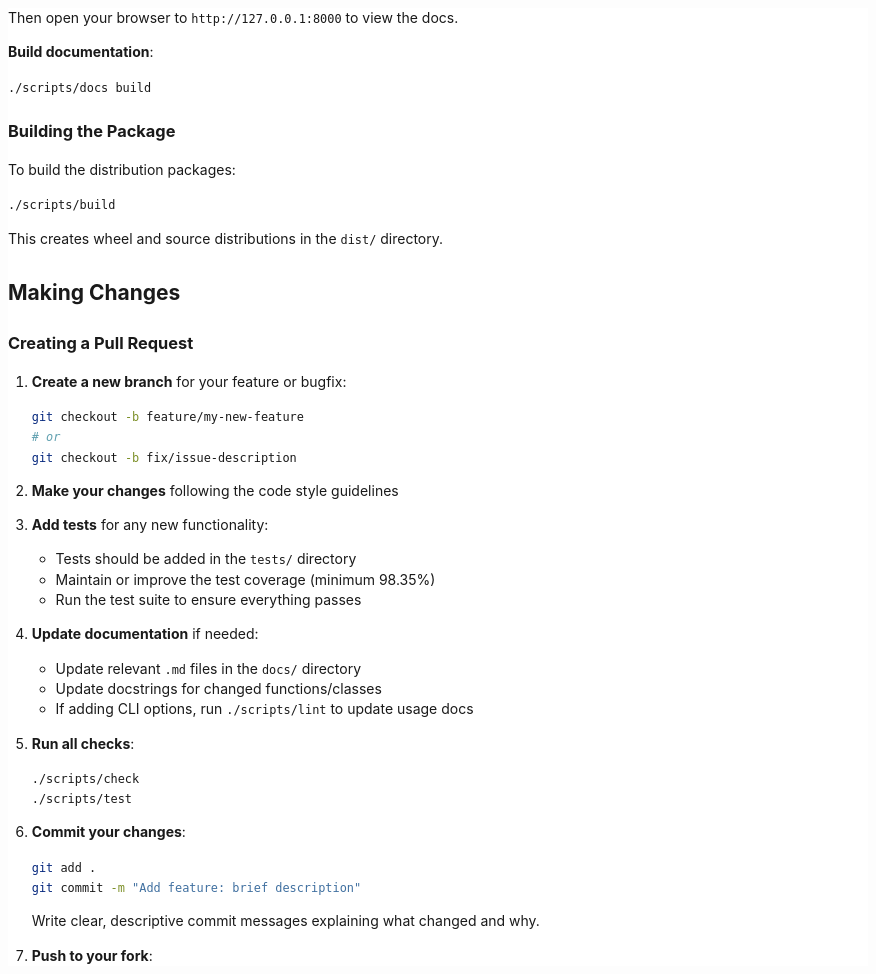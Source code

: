 Then open your browser to `http://127.0.0.1:8000` to view the docs.

**Build documentation**:

```bash
./scripts/docs build
```

### Building the Package

To build the distribution packages:

```bash
./scripts/build
```

This creates wheel and source distributions in the `dist/` directory.

## Making Changes

### Creating a Pull Request

1. **Create a new branch** for your feature or bugfix:

   ```bash
   git checkout -b feature/my-new-feature
   # or
   git checkout -b fix/issue-description
   ```

2. **Make your changes** following the code style guidelines

3. **Add tests** for any new functionality:
   - Tests should be added in the `tests/` directory
   - Maintain or improve the test coverage (minimum 98.35%)
   - Run the test suite to ensure everything passes

4. **Update documentation** if needed:
   - Update relevant `.md` files in the `docs/` directory
   - Update docstrings for changed functions/classes
   - If adding CLI options, run `./scripts/lint` to update usage docs

5. **Run all checks**:

   ```bash
   ./scripts/check
   ./scripts/test
   ```

6. **Commit your changes**:

   ```bash
   git add .
   git commit -m "Add feature: brief description"
   ```

   Write clear, descriptive commit messages explaining what changed and why.

7. **Push to your fork**:
